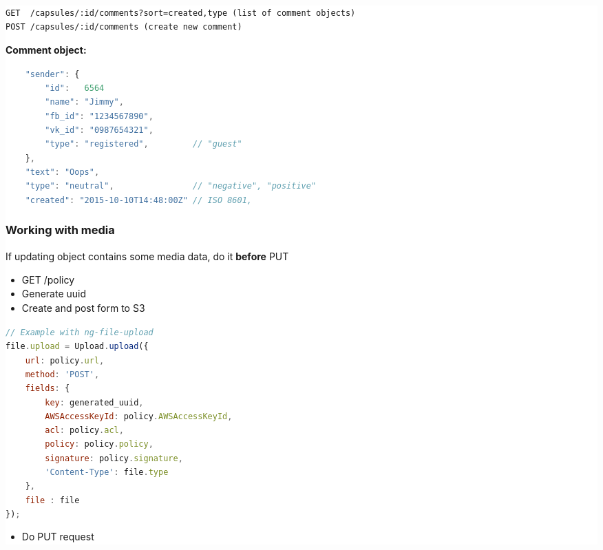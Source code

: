 ```
GET  /capsules/:id/comments?sort=created,type (list of comment objects)
POST /capsules/:id/comments (create new comment)
```

__Comment object:__

```javascript
	"sender": {
		"id":   6564
		"name": "Jimmy",
		"fb_id": "1234567890",
		"vk_id": "0987654321",
		"type": "registered",         // "guest" 
	},
	"text": "Oops",
	"type": "neutral",                // "negative", "positive"
	"created": "2015-10-10T14:48:00Z" // ISO 8601,
```


### Working with media
If updating object contains some media data, do it __before__ PUT

- GET /policy
- Generate uuid
- Create and post form to S3

```javascript
// Example with ng-file-upload
file.upload = Upload.upload({
	url: policy.url,
	method: 'POST',
	fields: {
		key: generated_uuid,
		AWSAccessKeyId: policy.AWSAccessKeyId,
		acl: policy.acl,
		policy: policy.policy,
		signature: policy.signature,
		'Content-Type': file.type
	},
	file : file
});
```

- Do PUT request




